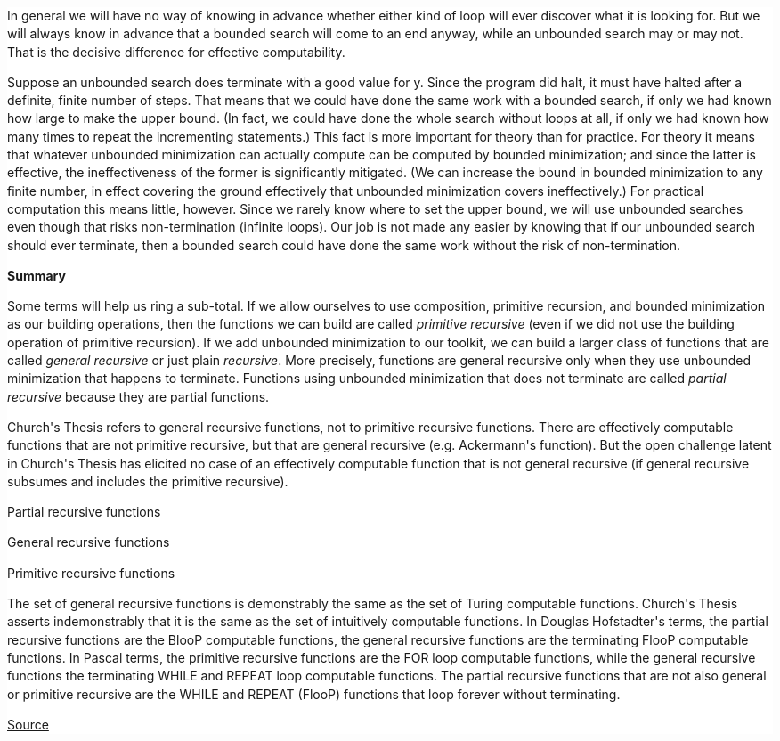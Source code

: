 In general we will have no way of knowing in advance whether either kind of loop will ever discover what it is looking for. But we will always know in advance that a bounded search will come to an end anyway, while an unbounded search may or may not. That is the decisive difference for effective computability.

Suppose an unbounded search does terminate with a good value for y. Since the program did halt, it must have halted after a definite, finite number of steps. That means that we could have done the same work with a bounded search, if only we had known how large to make the upper bound. (In fact, we could have done the whole search without loops at all, if only we had known how many times to repeat the incrementing statements.) This fact is more important for theory than for practice. For theory it means that whatever unbounded minimization can actually compute can be computed by bounded minimization; and since the latter is effective, the ineffectiveness of the former is significantly mitigated. (We can increase the bound in bounded minimization to any finite number, in effect covering the ground effectively that unbounded minimization covers ineffectively.) For practical computation this means little, however. Since we rarely know where to set the upper bound, we will use unbounded searches even though that risks non-termination (infinite loops). Our job is not made any easier by knowing that if our unbounded search should ever terminate, then a bounded search could have done the same work without the risk of non-termination.

**Summary**

Some terms will help us ring a sub-total. If we allow ourselves to use composition, primitive recursion, and bounded minimization as our building operations, then the functions we can build are called _primitive recursive_ (even if we did not use the building operation of primitive recursion). If we add unbounded minimization to our toolkit, we can build a larger class of functions that are called _general recursive_ or just plain _recursive_. More precisely, functions are general recursive only when they use unbounded minimization that happens to terminate. Functions using unbounded minimization that does not terminate are called _partial recursive_ because they are partial functions.

Church's Thesis refers to general recursive functions, not to primitive recursive functions. There are effectively computable functions that are not primitive recursive, but that are general recursive (e.g. Ackermann's function). But the open challenge latent in Church's Thesis has elicited no case of an effectively computable function that is not general recursive (if general recursive subsumes and includes the primitive recursive).

Partial recursive functions

General recursive functions

Primitive recursive functions

  

  

The set of general recursive functions is demonstrably the same as the set of Turing computable functions. Church's Thesis asserts indemonstrably that it is the same as the set of intuitively computable functions. In Douglas Hofstadter's terms, the partial recursive functions are the BlooP computable functions, the general recursive functions are the terminating FlooP computable functions. In Pascal terms, the primitive recursive functions are the FOR loop computable functions, while the general recursive functions the terminating WHILE and REPEAT loop computable functions. The partial recursive functions that are not also general or primitive recursive are the WHILE and REPEAT (FlooP) functions that loop forever without terminating.


[Source](https://legacy.earlham.edu/~peters/courses/logsys/recursiv.htm)